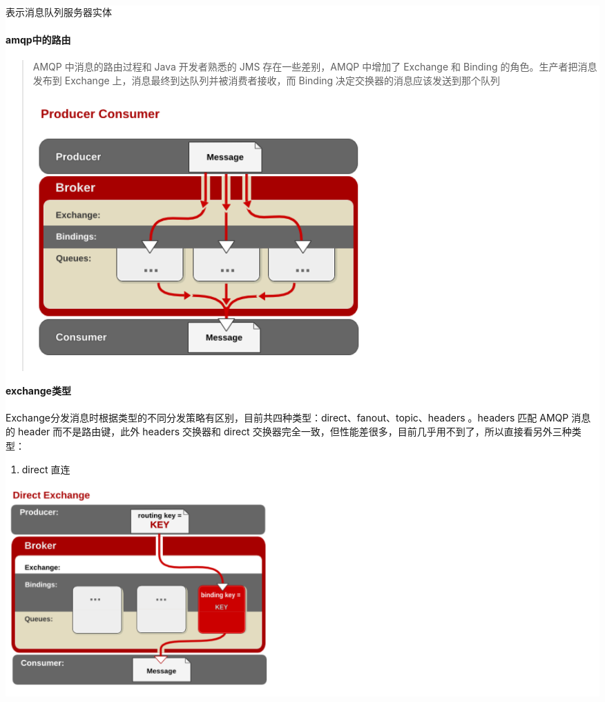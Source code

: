 表示消息队列服务器实体

#### amqp中的路由

> AMQP 中消息的路由过程和 Java 开发者熟悉的 JMS 存在一些差别，AMQP 中增加了 Exchange 和 Binding 的角色。生产者把消息发布到 Exchange 上，消息最终到达队列并被消费者接收，而 Binding 决定交换器的消息应该发送到那个队列
>
> ![img](./rabbitmq基础/5015984-7fd73af768f28704.png)

#### exchange类型

Exchange分发消息时根据类型的不同分发策略有区别，目前共四种类型：direct、fanout、topic、headers 。headers 匹配 AMQP 消息的 header 而不是路由键，此外 headers 交换器和 direct 交换器完全一致，但性能差很多，目前几乎用不到了，所以直接看另外三种类型：

1. direct 直连

![img](./rabbitmq基础/5015984-13db639d2c22f2aa.png)
